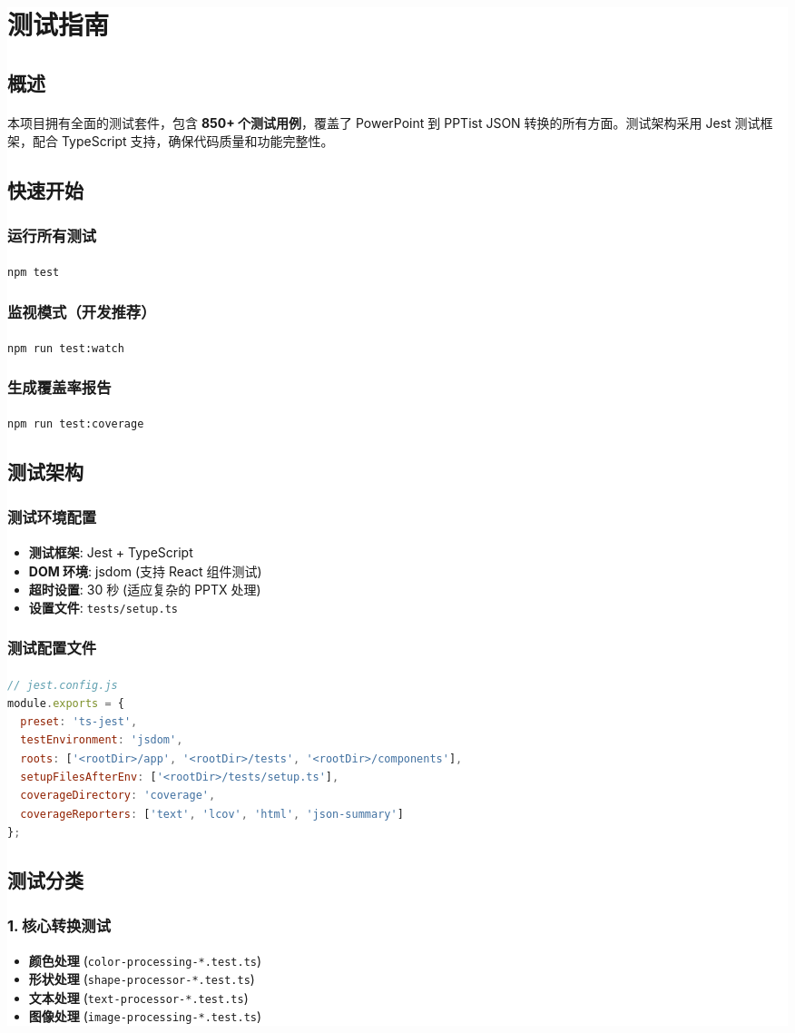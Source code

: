 # 测试指南

## 概述

本项目拥有全面的测试套件，包含 **850+ 个测试用例**，覆盖了 PowerPoint 到 PPTist JSON 转换的所有方面。测试架构采用 Jest 测试框架，配合 TypeScript 支持，确保代码质量和功能完整性。

## 快速开始

### 运行所有测试
```bash
npm test
```

### 监视模式（开发推荐）
```bash
npm run test:watch
```

### 生成覆盖率报告
```bash
npm run test:coverage
```

## 测试架构

### 测试环境配置
- **测试框架**: Jest + TypeScript
- **DOM 环境**: jsdom (支持 React 组件测试)
- **超时设置**: 30 秒 (适应复杂的 PPTX 处理)
- **设置文件**: `tests/setup.ts`

### 测试配置文件
```javascript
// jest.config.js
module.exports = {
  preset: 'ts-jest',
  testEnvironment: 'jsdom',
  roots: ['<rootDir>/app', '<rootDir>/tests', '<rootDir>/components'],
  setupFilesAfterEnv: ['<rootDir>/tests/setup.ts'],
  coverageDirectory: 'coverage',
  coverageReporters: ['text', 'lcov', 'html', 'json-summary']
};
```

## 测试分类

### 1. 核心转换测试
- **颜色处理** (`color-processing-*.test.ts`)
- **形状处理** (`shape-processor-*.test.ts`)
- **文本处理** (`text-processor-*.test.ts`)
- **图像处理** (`image-processing-*.test.ts`)
